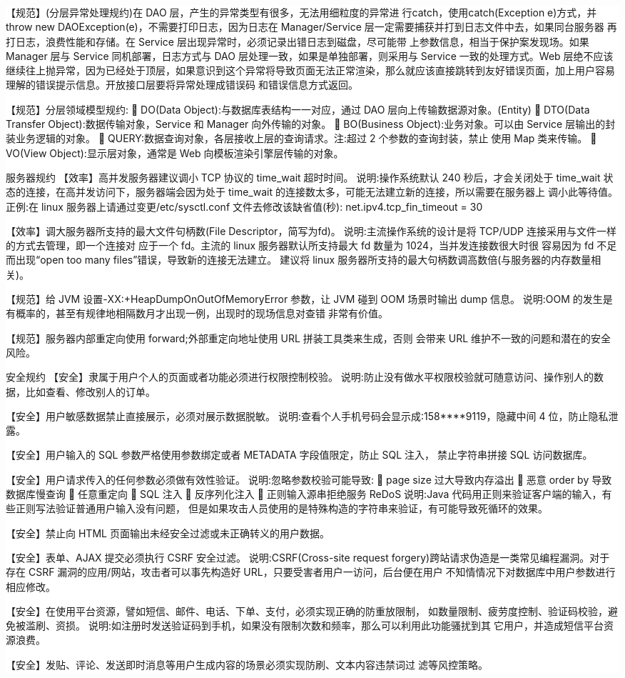 【规范】(分层异常处理规约)在 DAO 层，产生的异常类型有很多，无法用细粒度的异常进 行catch，使用catch(Exception e)方式，并throw new DAOException(e)，不需要打印日志，因为日志在 Manager/Service 层一定需要捕获并打到日志文件中去，如果同台服务器 再打日志，浪费性能和存储。在 Service 层出现异常时，必须记录出错日志到磁盘，尽可能带 上参数信息，相当于保护案发现场。如果 Manager 层与 Service 同机部署，日志方式与 DAO 层处理一致，如果是单独部署，则采用与 Service 一致的处理方式。Web 层绝不应该继续往上抛异常，因为已经处于顶层，如果意识到这个异常将导致页面无法正常渲染，那么就应该直接跳转到友好错误页面，加上用户容易理解的错误提示信息。开放接口层要将异常处理成错误码 和错误信息方式返回。

【规范】分层领域模型规约:
 DO(Data Object):与数据库表结构一一对应，通过 DAO 层向上传输数据源对象。(Entity)
 DTO(Data Transfer Object):数据传输对象，Service 和 Manager 向外传输的对象。
 BO(Business Object):业务对象。可以由 Service 层输出的封装业务逻辑的对象。
 QUERY:数据查询对象，各层接收上层的查询请求。注:超过 2 个参数的查询封装，禁止 使用 Map 类来传输。
 VO(View Object):显示层对象，通常是 Web 向模板渲染引擎层传输的对象。

服务器规约
【效率】高并发服务器建议调小 TCP 协议的 time_wait 超时时间。
说明:操作系统默认 240 秒后，才会关闭处于 time_wait 状态的连接，在高并发访问下，服务器端会因为处于 time_wait 的连接数太多，可能无法建立新的连接，所以需要在服务器上 调小此等待值。
正例:在 linux 服务器上请通过变更/etc/sysctl.conf 文件去修改该缺省值(秒):
net.ipv4.tcp_fin_timeout = 30

【效率】调大服务器所支持的最大文件句柄数(File Descriptor，简写为fd)。
说明:主流操作系统的设计是将 TCP/UDP 连接采用与文件一样的方式去管理，即一个连接对 应于一个 fd。主流的 linux 服务器默认所支持最大 fd 数量为 1024，当并发连接数很大时很 容易因为 fd 不足而出现“open too many files”错误，导致新的连接无法建立。 建议将 linux 服务器所支持的最大句柄数调高数倍(与服务器的内存数量相关)。

【规范】给 JVM 设置-XX:+HeapDumpOnOutOfMemoryError 参数，让 JVM 碰到 OOM 场景时输出 dump 信息。
说明:OOM 的发生是有概率的，甚至有规律地相隔数月才出现一例，出现时的现场信息对查错 非常有价值。

【规范】服务器内部重定向使用 forward;外部重定向地址使用 URL 拼装工具类来生成，否则 会带来 URL 维护不一致的问题和潜在的安全风险。

安全规约
【安全】隶属于用户个人的页面或者功能必须进行权限控制校验。
说明:防止没有做水平权限校验就可随意访问、操作别人的数据，比如查看、修改别人的订单。

【安全】用户敏感数据禁止直接展示，必须对展示数据脱敏。
说明:查看个人手机号码会显示成:158****9119，隐藏中间 4 位，防止隐私泄露。

【安全】用户输入的 SQL 参数严格使用参数绑定或者 METADATA 字段值限定，防止 SQL 注入， 禁止字符串拼接 SQL 访问数据库。

【安全】用户请求传入的任何参数必须做有效性验证。
说明:忽略参数校验可能导致:
 page size 过大导致内存溢出
 恶意 order by 导致数据库慢查询
 任意重定向
 SQL 注入
 反序列化注入
 正则输入源串拒绝服务 ReDoS
说明:Java 代码用正则来验证客户端的输入，有些正则写法验证普通用户输入没有问题， 但是如果攻击人员使用的是特殊构造的字符串来验证，有可能导致死循环的效果。

【安全】禁止向 HTML 页面输出未经安全过滤或未正确转义的用户数据。

【安全】表单、AJAX 提交必须执行 CSRF 安全过滤。
说明:CSRF(Cross-site request forgery)跨站请求伪造是一类常见编程漏洞。对于存在 CSRF 漏洞的应用/网站，攻击者可以事先构造好 URL，只要受害者用户一访问，后台便在用户 不知情情况下对数据库中用户参数进行相应修改。

【安全】在使用平台资源，譬如短信、邮件、电话、下单、支付，必须实现正确的防重放限制， 如数量限制、疲劳度控制、验证码校验，避免被滥刷、资损。
说明:如注册时发送验证码到手机，如果没有限制次数和频率，那么可以利用此功能骚扰到其 它用户，并造成短信平台资源浪费。

【安全】发贴、评论、发送即时消息等用户生成内容的场景必须实现防刷、文本内容违禁词过 滤等风控策略。
